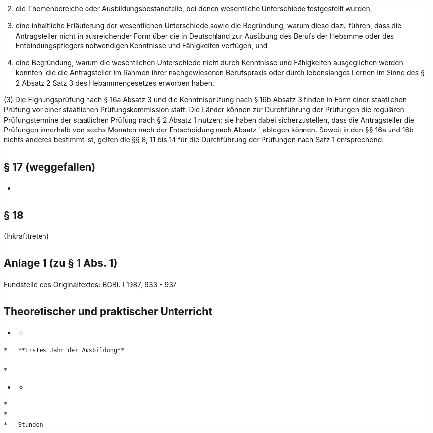 
2.  die Themenbereiche oder Ausbildungsbestandteile, bei denen wesentliche
    Unterschiede festgestellt wurden,


3.  eine inhaltliche Erläuterung der wesentlichen Unterschiede sowie die
    Begründung, warum diese dazu führen, dass die Antragsteller nicht in
    ausreichender Form über die in Deutschland zur Ausübung des Berufs der
    Hebamme oder des Entbindungspflegers notwendigen Kenntnisse und
    Fähigkeiten verfügen, und


4.  eine Begründung, warum die wesentlichen Unterschiede nicht durch
    Kenntnisse und Fähigkeiten ausgeglichen werden konnten, die die
    Antragsteller im Rahmen ihrer nachgewiesenen Berufspraxis oder durch
    lebenslanges Lernen im Sinne des § 2 Absatz 2 Satz 3 des
    Hebammengesetzes erworben haben.




(3) Die Eignungsprüfung nach § 16a Absatz 3 und die Kenntnisprüfung
nach § 16b Absatz 3 finden in Form einer staatlichen Prüfung vor einer
staatlichen Prüfungskommission statt. Die Länder können zur
Durchführung der Prüfungen die regulären Prüfungstermine der
staatlichen Prüfung nach § 2 Absatz 1 nutzen; sie haben dabei
sicherzustellen, dass die Antragsteller die Prüfungen innerhalb von
sechs Monaten nach der Entscheidung nach Absatz 1 ablegen können.
Soweit in den §§ 16a und 16b nichts anderes bestimmt ist, gelten die
§§ 8, 11 bis 14 für die Durchführung der Prüfungen nach Satz 1
entsprechend.


## § 17 (weggefallen)

-


## § 18

(Inkrafttreten)


## Anlage 1 (zu § 1 Abs. 1)

Fundstelle des Originaltextes: BGBl. I 1987, 933 - 937

## Theoretischer und praktischer Unterricht

*    *
    *   **Erstes Jahr der Ausbildung**

    *

*    *
    *
    *
    *   Stunden
